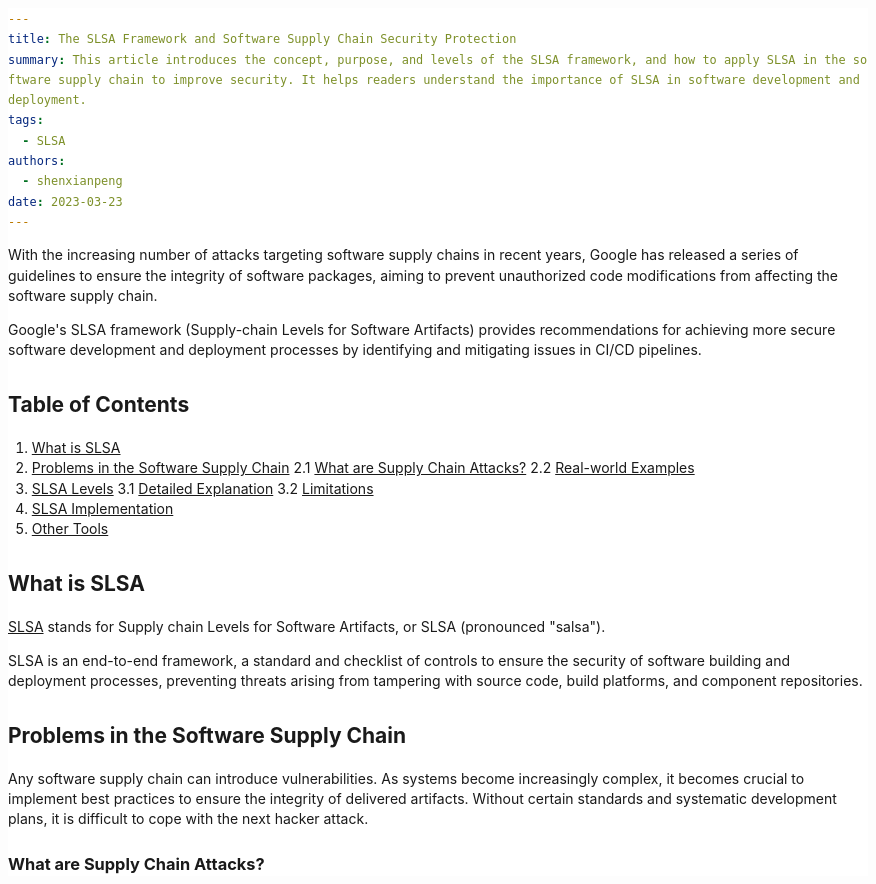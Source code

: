 ```yaml
---
title: The SLSA Framework and Software Supply Chain Security Protection
summary: This article introduces the concept, purpose, and levels of the SLSA framework, and how to apply SLSA in the software supply chain to improve security. It helps readers understand the importance of SLSA in software development and deployment.
tags:
  - SLSA
authors:
  - shenxianpeng
date: 2023-03-23
---
```


With the increasing number of attacks targeting software supply chains in recent years, Google has released a series of guidelines to ensure the integrity of software packages, aiming to prevent unauthorized code modifications from affecting the software supply chain.

Google's SLSA framework (Supply-chain Levels for Software Artifacts) provides recommendations for achieving more secure software development and deployment processes by identifying and mitigating issues in CI/CD pipelines.

## Table of Contents

1. [What is SLSA](#what-is-slsa)
2. [Problems in the Software Supply Chain](#problems-in-the-software-supply-chain)
2.1 [What are Supply Chain Attacks?](#what-are-supply-chain-attacks)
2.2 [Real-world Examples](#real-world-examples)
3. [SLSA Levels](#slsa-levels)
3.1 [Detailed Explanation](#detailed-explanation)
3.2 [Limitations](#limitations)
4. [SLSA Implementation](#slsa-implementation)
5. [Other Tools](#other-tools)

## What is SLSA

[SLSA](https://slsa.dev/) stands for Supply chain Levels for Software Artifacts, or SLSA (pronounced "salsa").

SLSA is an end-to-end framework, a standard and checklist of controls to ensure the security of software building and deployment processes, preventing threats arising from tampering with source code, build platforms, and component repositories.

## Problems in the Software Supply Chain

Any software supply chain can introduce vulnerabilities. As systems become increasingly complex, it becomes crucial to implement best practices to ensure the integrity of delivered artifacts. Without certain standards and systematic development plans, it is difficult to cope with the next hacker attack.

### What are Supply Chain Attacks?
